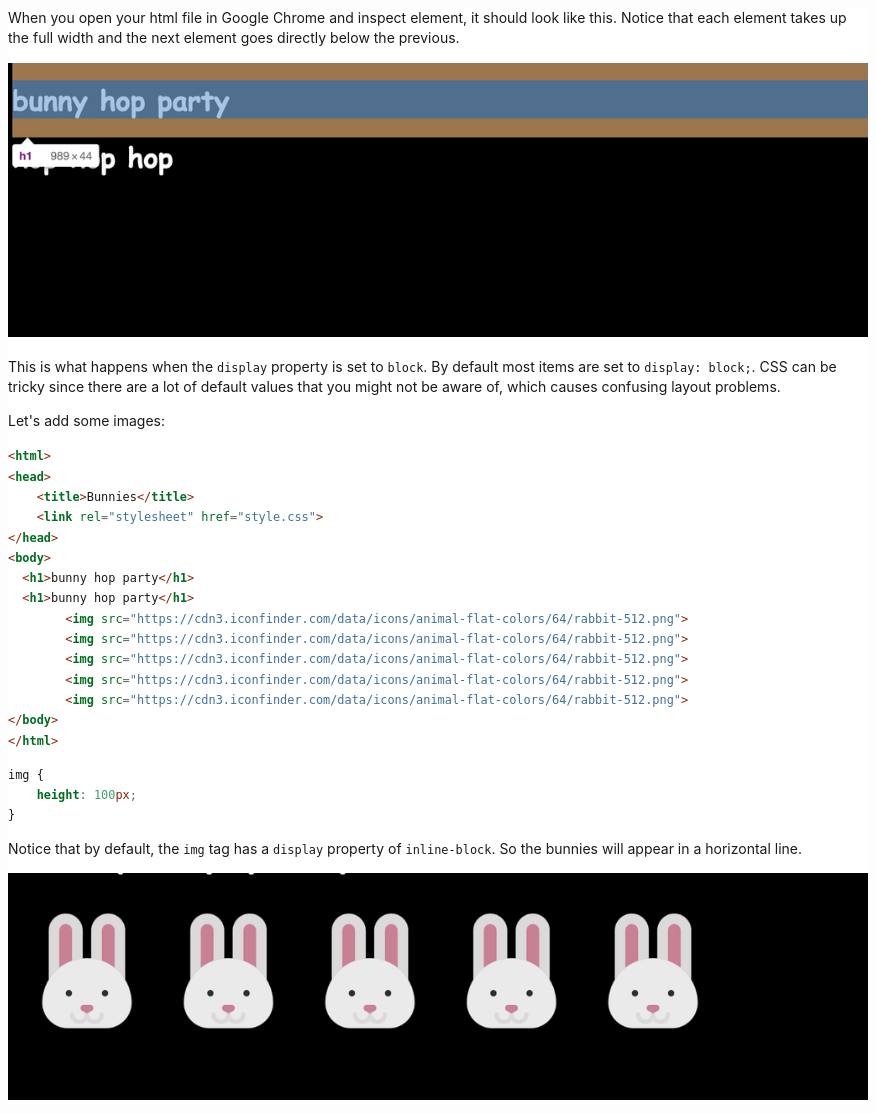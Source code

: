 When you open your html file in Google Chrome and inspect element, it should look like this. Notice that each element takes up the full width and the next element goes directly below the previous. 

![display: block;](images/displayblock.png)

This is what happens when the `display` property is set to `block`. By default most items are set to `display: block;`. CSS can be tricky since there are a lot of default values that you might not be aware of, which causes confusing layout problems.

Let's add some images:
```html
<html>
<head>
	<title>Bunnies</title>
	<link rel="stylesheet" href="style.css">
</head>
<body>
  <h1>bunny hop party</h1>
  <h1>bunny hop party</h1>
		<img src="https://cdn3.iconfinder.com/data/icons/animal-flat-colors/64/rabbit-512.png">
		<img src="https://cdn3.iconfinder.com/data/icons/animal-flat-colors/64/rabbit-512.png">
		<img src="https://cdn3.iconfinder.com/data/icons/animal-flat-colors/64/rabbit-512.png">
		<img src="https://cdn3.iconfinder.com/data/icons/animal-flat-colors/64/rabbit-512.png">
		<img src="https://cdn3.iconfinder.com/data/icons/animal-flat-colors/64/rabbit-512.png">
</body>
</html>
```

```css
img {
	height: 100px;
}
```

Notice that by default, the `img` tag has a `display` property of `inline-block`. So the bunnies will appear in a horizontal line. 

![display: inline-block;](images/inlineblock.png)
